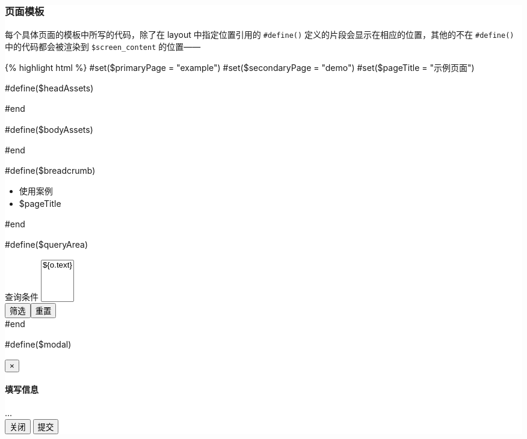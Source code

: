 ### 页面模板

每个具体页面的模板中所写的代码，除了在 layout 中指定位置引用的 `#define()` 定义的片段会显示在相应的位置，其他的不在 `#define()` 中的代码都会被渲染到 `$screen_content` 的位置——

{% highlight html %}
#set($primaryPage = "example")
#set($secondaryPage = "demo")
#set($pageTitle = "示例页面")

#define($headAssets)
<link rel="stylesheet" href="/template/views/admin/example/demo.css?t=$!timestamp">
#end

#define($bodyAssets)
<script src="/template/views/admin/example/demo.js?t=$!timestamp"></script>
#end

#define($breadcrumb)
<ul>
  <li>使用案例</li>
  <li>$pageTitle</li>
</ul>
#end

#define($queryArea)
<div class="Area Area--query">
  <form class="Card">
    <div class="Card-content">
      <div class="row">
        <div class="form-group col-xs-6 col-sm-4 col-lg-3">
          <label>查询条件</label>
          <select name="selectDemo" class="form-control input-sm" multiple data-placeholder="请选择">
            #foreach($o in $opts)
              <option value="${o.value}">${o.text}</option>
            #end
          </select>
        </div>
      </div>
    </div>
    <div class="Card-footer">
      <button type="submit" class="btn btn-primary btn-sm"><i class="fa fa-filter"></i><span>筛选</span></button><button type="reset" class="btn btn-default btn-sm"><i class="fa fa-refresh"></i><span>重置</span></button>
    </div>
  </form>
</div>
#end

#define($modal)
<div class="modal fade js-addNewData">
  <div class="modal-dialog">
    <div class="modal-content">
      <div class="modal-header">
        <button type="button" class="close" data-dismiss="modal"><span>&times;</span></button>
        <h4 class="modal-title">填写信息</h4>
      </div>
      <div class="modal-body">
        <form>
          ...
        </form>
      </div>
      <div class="modal-footer">
        <button type="button" class="btn btn-default" data-dismiss="modal">关闭</button>
        <button type="button" class="btn btn-primary js-saveNewData">提交</button>
      </div>